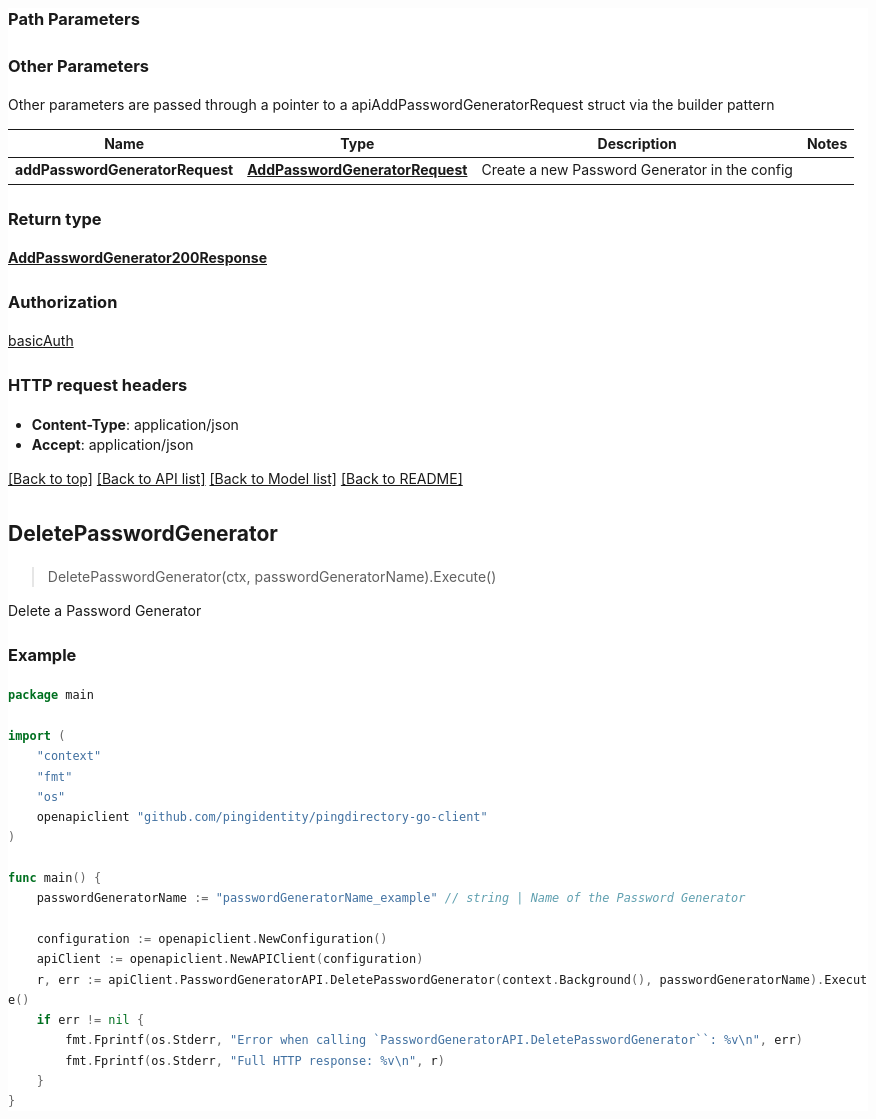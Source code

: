 ### Path Parameters



### Other Parameters

Other parameters are passed through a pointer to a apiAddPasswordGeneratorRequest struct via the builder pattern


Name | Type | Description  | Notes
------------- | ------------- | ------------- | -------------
 **addPasswordGeneratorRequest** | [**AddPasswordGeneratorRequest**](AddPasswordGeneratorRequest.md) | Create a new Password Generator in the config | 

### Return type

[**AddPasswordGenerator200Response**](AddPasswordGenerator200Response.md)

### Authorization

[basicAuth](../README.md#basicAuth)

### HTTP request headers

- **Content-Type**: application/json
- **Accept**: application/json

[[Back to top]](#) [[Back to API list]](../README.md#documentation-for-api-endpoints)
[[Back to Model list]](../README.md#documentation-for-models)
[[Back to README]](../README.md)


## DeletePasswordGenerator

> DeletePasswordGenerator(ctx, passwordGeneratorName).Execute()

Delete a Password Generator

### Example

```go
package main

import (
    "context"
    "fmt"
    "os"
    openapiclient "github.com/pingidentity/pingdirectory-go-client"
)

func main() {
    passwordGeneratorName := "passwordGeneratorName_example" // string | Name of the Password Generator

    configuration := openapiclient.NewConfiguration()
    apiClient := openapiclient.NewAPIClient(configuration)
    r, err := apiClient.PasswordGeneratorAPI.DeletePasswordGenerator(context.Background(), passwordGeneratorName).Execute()
    if err != nil {
        fmt.Fprintf(os.Stderr, "Error when calling `PasswordGeneratorAPI.DeletePasswordGenerator``: %v\n", err)
        fmt.Fprintf(os.Stderr, "Full HTTP response: %v\n", r)
    }
}
```
